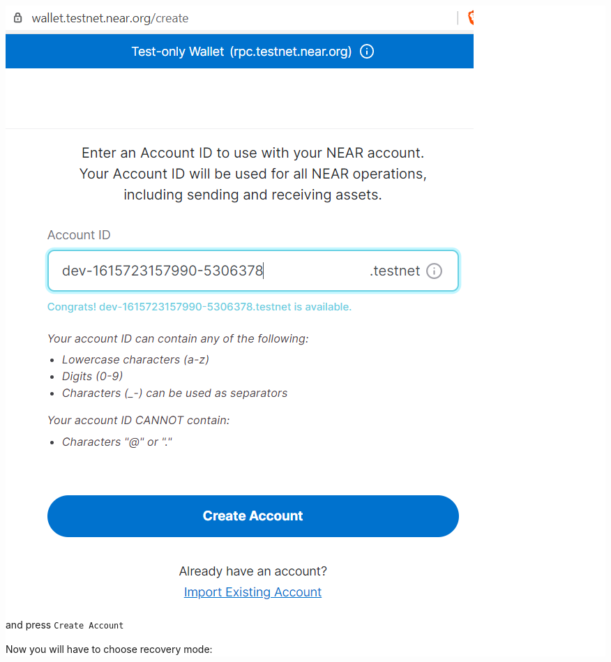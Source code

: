 ![NEAR create account](../img/2021/2021-03-14-near-03.png)  
and press `Create Account`

Now you will have to choose recovery mode:  